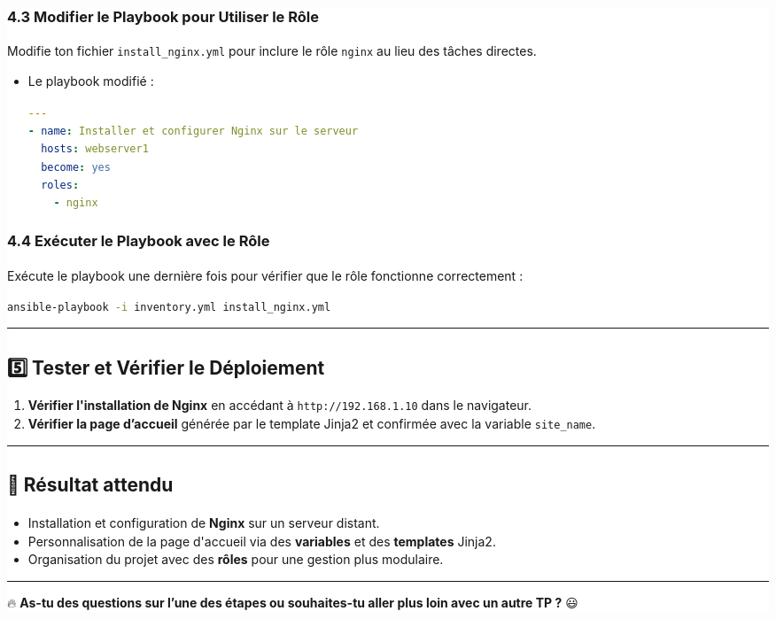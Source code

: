 ### **4.3 Modifier le Playbook pour Utiliser le Rôle**
Modifie ton fichier `install_nginx.yml` pour inclure le rôle `nginx` au lieu des tâches directes.

- Le playbook modifié :
  ```yaml
  ---
  - name: Installer et configurer Nginx sur le serveur
    hosts: webserver1
    become: yes
    roles:
      - nginx
  ```

### **4.4 Exécuter le Playbook avec le Rôle**
Exécute le playbook une dernière fois pour vérifier que le rôle fonctionne correctement :
```bash
ansible-playbook -i inventory.yml install_nginx.yml
```

---

## **5️⃣ Tester et Vérifier le Déploiement**

1. **Vérifier l'installation de Nginx** en accédant à `http://192.168.1.10` dans le navigateur.  
2. **Vérifier la page d’accueil** générée par le template Jinja2 et confirmée avec la variable `site_name`.

---

## **📌 Résultat attendu**
- Installation et configuration de **Nginx** sur un serveur distant.
- Personnalisation de la page d'accueil via des **variables** et des **templates** Jinja2.
- Organisation du projet avec des **rôles** pour une gestion plus modulaire.

---

🔥 **As-tu des questions sur l’une des étapes ou souhaites-tu aller plus loin avec un autre TP ?** 😃